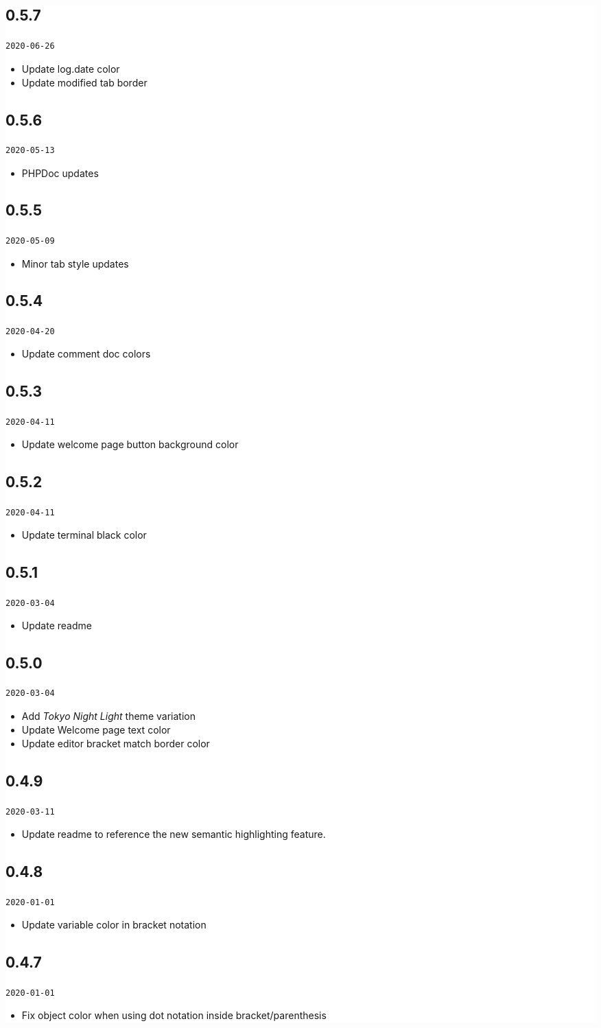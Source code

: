 ## 0.5.7
`2020-06-26`
- Update log.date color
- Update modified tab border

## 0.5.6
`2020-05-13`
- PHPDoc updates

## 0.5.5
`2020-05-09`
- Minor tab style updates

## 0.5.4
`2020-04-20`
- Update comment doc colors

## 0.5.3
`2020-04-11`
- Update welcome page button background color

## 0.5.2
`2020-04-11`
- Update terminal black color

## 0.5.1
`2020-03-04`
- Update readme

## 0.5.0
`2020-03-04`
- Add *Tokyo Night Light* theme variation
- Update Welcome page text color
- Update editor bracket match border color

## 0.4.9
`2020-03-11`
- Update readme to reference the new semantic highlighting feature. 

## 0.4.8
`2020-01-01`
- Update variable color in bracket notation

## 0.4.7
`2020-01-01`
- Fix object color when using dot notation inside bracket/parenthesis
